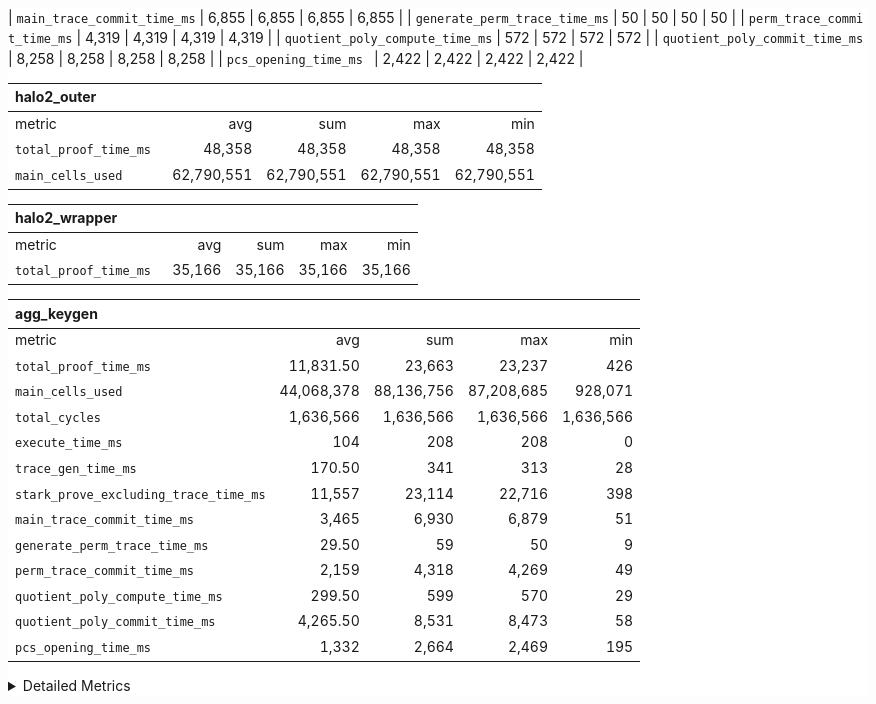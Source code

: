 | `main_trace_commit_time_ms` |  6,855 |  6,855 |  6,855 |  6,855 |
| `generate_perm_trace_time_ms` |  50 |  50 |  50 |  50 |
| `perm_trace_commit_time_ms` |  4,319 |  4,319 |  4,319 |  4,319 |
| `quotient_poly_compute_time_ms` |  572 |  572 |  572 |  572 |
| `quotient_poly_commit_time_ms` |  8,258 |  8,258 |  8,258 |  8,258 |
| `pcs_opening_time_ms ` |  2,422 |  2,422 |  2,422 |  2,422 |

| halo2_outer |||||
|:---|---:|---:|---:|---:|
|metric|avg|sum|max|min|
| `total_proof_time_ms ` |  48,358 |  48,358 |  48,358 |  48,358 |
| `main_cells_used     ` |  62,790,551 |  62,790,551 |  62,790,551 |  62,790,551 |

| halo2_wrapper |||||
|:---|---:|---:|---:|---:|
|metric|avg|sum|max|min|
| `total_proof_time_ms ` |  35,166 |  35,166 |  35,166 |  35,166 |

| agg_keygen |||||
|:---|---:|---:|---:|---:|
|metric|avg|sum|max|min|
| `total_proof_time_ms ` |  11,831.50 |  23,663 |  23,237 |  426 |
| `main_cells_used     ` |  44,068,378 |  88,136,756 |  87,208,685 |  928,071 |
| `total_cycles        ` |  1,636,566 |  1,636,566 |  1,636,566 |  1,636,566 |
| `execute_time_ms     ` |  104 |  208 |  208 |  0 |
| `trace_gen_time_ms   ` |  170.50 |  341 |  313 |  28 |
| `stark_prove_excluding_trace_time_ms` |  11,557 |  23,114 |  22,716 |  398 |
| `main_trace_commit_time_ms` |  3,465 |  6,930 |  6,879 |  51 |
| `generate_perm_trace_time_ms` |  29.50 |  59 |  50 |  9 |
| `perm_trace_commit_time_ms` |  2,159 |  4,318 |  4,269 |  49 |
| `quotient_poly_compute_time_ms` |  299.50 |  599 |  570 |  29 |
| `quotient_poly_commit_time_ms` |  4,265.50 |  8,531 |  8,473 |  58 |
| `pcs_opening_time_ms ` |  1,332 |  2,664 |  2,469 |  195 |



<details>
<summary>Detailed Metrics</summary>

